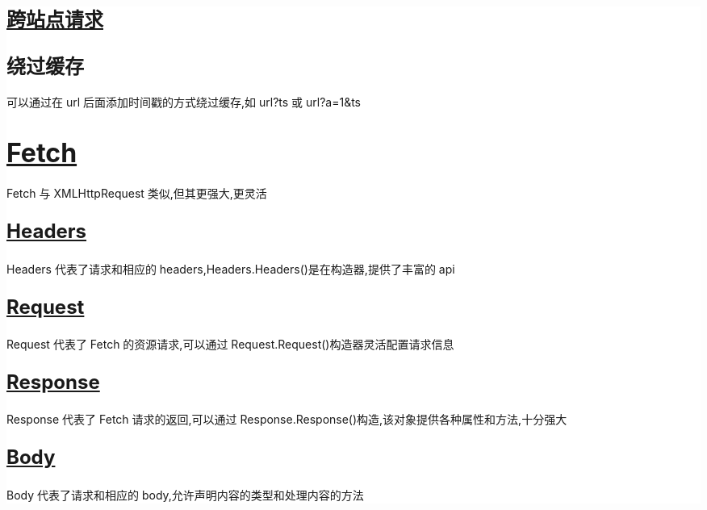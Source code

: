 ### <font size=5>[跨站点请求](https://developer.mozilla.org/en-US/docs/Web/HTTP/CORS)</font>

### <font size=5>绕过缓存</font>

可以通过在 url 后面添加时间戳的方式绕过缓存,如 url?ts 或 url?a=1&ts

## <font size=6>[Fetch](https://developer.mozilla.org/en-US/docs/Web/API/Fetch_API/Using_Fetch)</font>

Fetch 与 XMLHttpRequest 类似,但其更强大,更灵活

#### <font size=5>[Headers](https://developer.mozilla.org/en-US/docs/Web/API/Headers)</font>

Headers 代表了请求和相应的 headers,Headers.Headers()是在构造器,提供了丰富的 api

#### <font size=5>[Request](https://developer.mozilla.org/en-US/docs/Web/API/Request)</font>

Request 代表了 Fetch 的资源请求,可以通过 Request.Request()构造器灵活配置请求信息

#### <font size=5>[Response](https://developer.mozilla.org/en-US/docs/Web/API/Response)</font>

Response 代表了 Fetch 请求的返回,可以通过 Response.Response()构造,该对象提供各种属性和方法,十分强大

#### <font size=5>[Body](https://developer.mozilla.org/en-US/docs/Web/API/Body)</font>

Body 代表了请求和相应的 body,允许声明内容的类型和处理内容的方法
